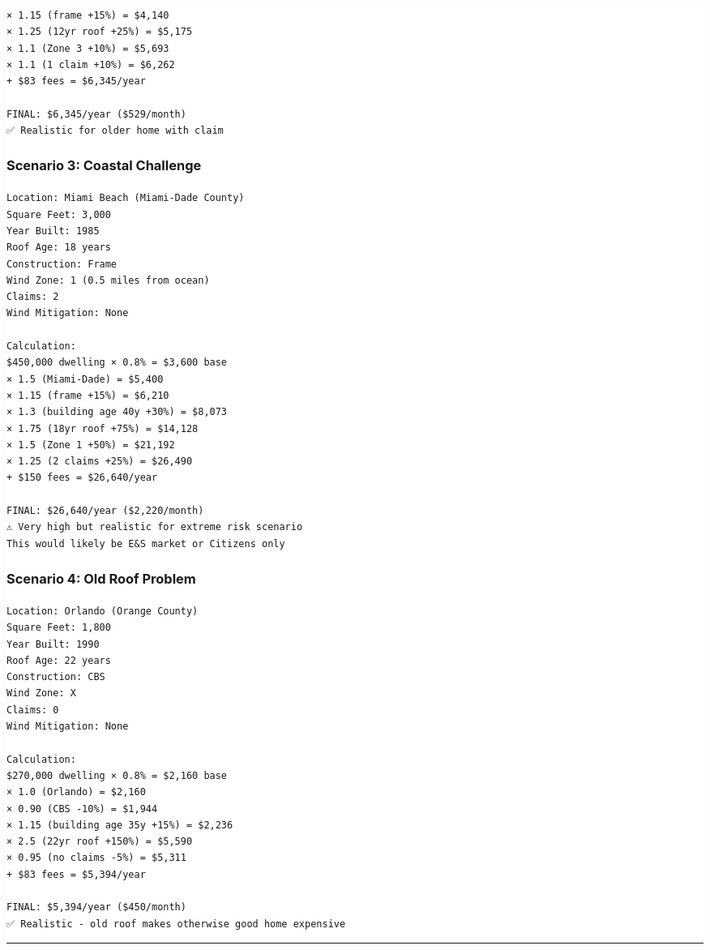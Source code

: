 ```
× 1.15 (frame +15%) = $4,140
× 1.25 (12yr roof +25%) = $5,175
× 1.1 (Zone 3 +10%) = $5,693
× 1.1 (1 claim +10%) = $6,262
+ $83 fees = $6,345/year

FINAL: $6,345/year ($529/month)
✅ Realistic for older home with claim
```

### Scenario 3: Coastal Challenge
```
Location: Miami Beach (Miami-Dade County)
Square Feet: 3,000
Year Built: 1985
Roof Age: 18 years
Construction: Frame
Wind Zone: 1 (0.5 miles from ocean)
Claims: 2
Wind Mitigation: None

Calculation:
$450,000 dwelling × 0.8% = $3,600 base
× 1.5 (Miami-Dade) = $5,400
× 1.15 (frame +15%) = $6,210
× 1.3 (building age 40y +30%) = $8,073
× 1.75 (18yr roof +75%) = $14,128
× 1.5 (Zone 1 +50%) = $21,192
× 1.25 (2 claims +25%) = $26,490
+ $150 fees = $26,640/year

FINAL: $26,640/year ($2,220/month)
⚠️ Very high but realistic for extreme risk scenario
This would likely be E&S market or Citizens only
```

### Scenario 4: Old Roof Problem
```
Location: Orlando (Orange County)
Square Feet: 1,800
Year Built: 1990
Roof Age: 22 years
Construction: CBS
Wind Zone: X
Claims: 0
Wind Mitigation: None

Calculation:
$270,000 dwelling × 0.8% = $2,160 base
× 1.0 (Orlando) = $2,160
× 0.90 (CBS -10%) = $1,944
× 1.15 (building age 35y +15%) = $2,236
× 2.5 (22yr roof +150%) = $5,590
× 0.95 (no claims -5%) = $5,311
+ $83 fees = $5,394/year

FINAL: $5,394/year ($450/month)
✅ Realistic - old roof makes otherwise good home expensive
```

---